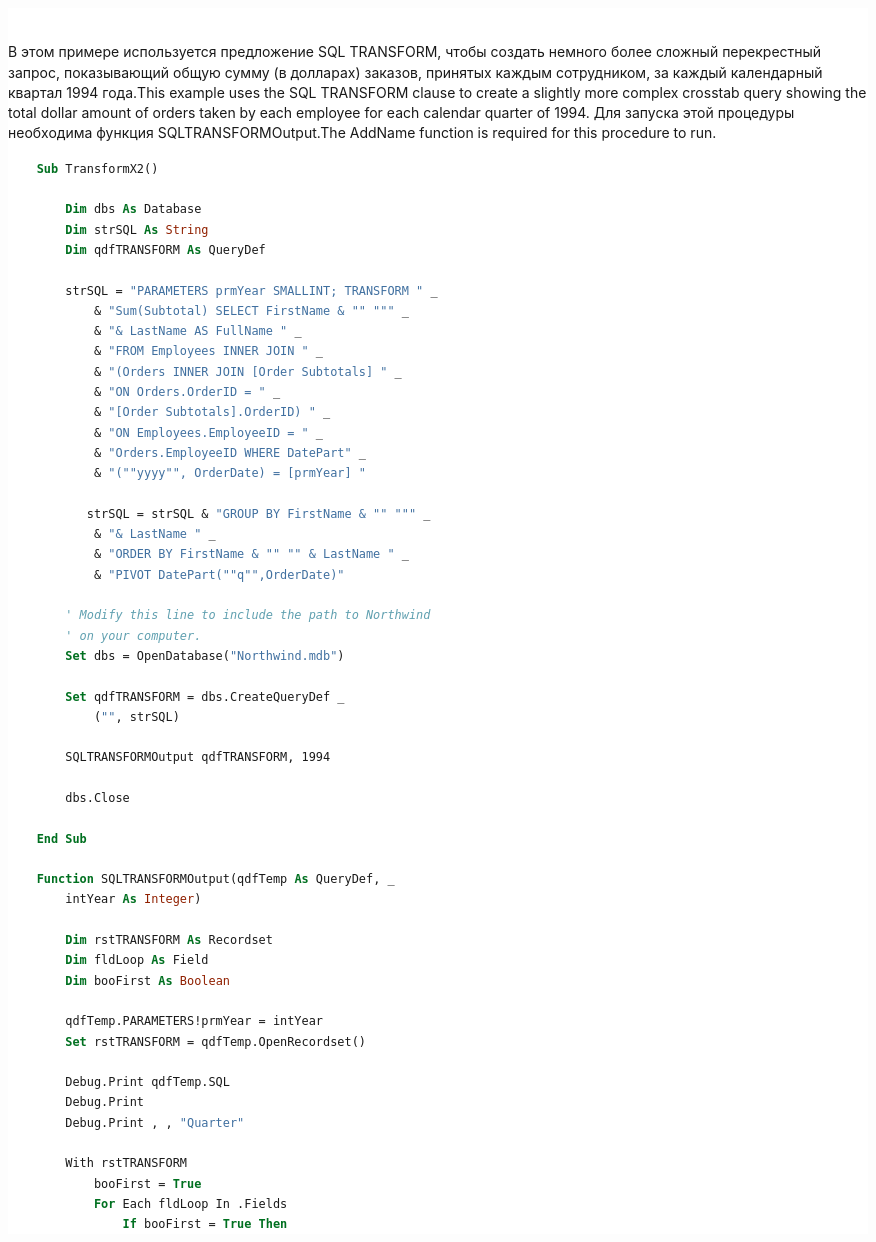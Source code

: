 <br/>

<span data-ttu-id="30189-131">В этом примере используется предложение SQL TRANSFORM, чтобы создать немного более сложный перекрестный запрос, показывающий общую сумму (в долларах) заказов, принятых каждым сотрудником, за каждый календарный квартал 1994 года.</span><span class="sxs-lookup"><span data-stu-id="30189-131">This example uses the SQL TRANSFORM clause to create a slightly more complex crosstab query showing the total dollar amount of orders taken by each employee for each calendar quarter of 1994.</span></span> <span data-ttu-id="30189-132">Для запуска этой процедуры необходима функция SQLTRANSFORMOutput.</span><span class="sxs-lookup"><span data-stu-id="30189-132">The AddName function is required for this procedure to run.</span></span>

```vb
    Sub TransformX2() 
     
        Dim dbs As Database 
        Dim strSQL As String 
        Dim qdfTRANSFORM As QueryDef 
     
        strSQL = "PARAMETERS prmYear SMALLINT; TRANSFORM " _ 
            & "Sum(Subtotal) SELECT FirstName & "" """ _ 
            & "& LastName AS FullName " _ 
            & "FROM Employees INNER JOIN " _ 
            & "(Orders INNER JOIN [Order Subtotals] " _ 
            & "ON Orders.OrderID = " _ 
            & "[Order Subtotals].OrderID) " _ 
            & "ON Employees.EmployeeID = " _ 
            & "Orders.EmployeeID WHERE DatePart" _ 
            & "(""yyyy"", OrderDate) = [prmYear] " 
        
           strSQL = strSQL & "GROUP BY FirstName & "" """ _ 
            & "& LastName " _ 
            & "ORDER BY FirstName & "" "" & LastName " _ 
            & "PIVOT DatePart(""q"",OrderDate)"         
             
        ' Modify this line to include the path to Northwind 
        ' on your computer. 
        Set dbs = OpenDatabase("Northwind.mdb") 
     
        Set qdfTRANSFORM = dbs.CreateQueryDef _ 
            ("", strSQL) 
         
        SQLTRANSFORMOutput qdfTRANSFORM, 1994 
         
        dbs.Close 
     
    End Sub 
     
    Function SQLTRANSFORMOutput(qdfTemp As QueryDef, _ 
        intYear As Integer) 
         
        Dim rstTRANSFORM As Recordset 
        Dim fldLoop As Field 
        Dim booFirst As Boolean 
     
        qdfTemp.PARAMETERS!prmYear = intYear 
        Set rstTRANSFORM = qdfTemp.OpenRecordset() 
         
        Debug.Print qdfTemp.SQL 
        Debug.Print 
        Debug.Print , , "Quarter" 
     
        With rstTRANSFORM 
            booFirst = True 
            For Each fldLoop In .Fields 
                If booFirst = True Then 
```